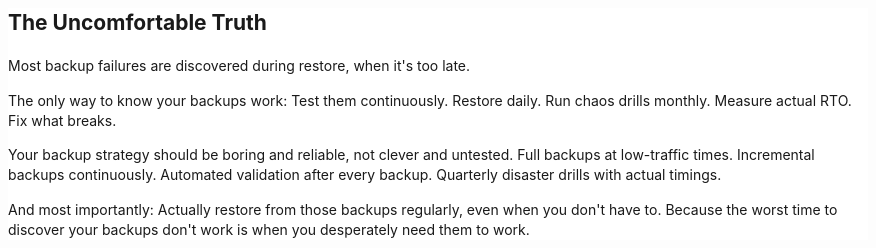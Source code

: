 ## The Uncomfortable Truth

Most backup failures are discovered during restore, when it's too late.

The only way to know your backups work: Test them continuously. Restore daily. Run chaos drills monthly. Measure actual RTO. Fix what breaks.

Your backup strategy should be boring and reliable, not clever and untested. Full backups at low-traffic times. Incremental backups continuously. Automated validation after every backup. Quarterly disaster drills with actual timings.

And most importantly: Actually restore from those backups regularly, even when you don't have to. Because the worst time to discover your backups don't work is when you desperately need them to work.
